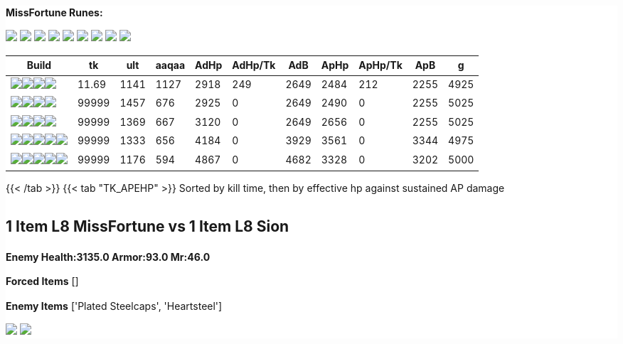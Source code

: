 

**MissFortune Runes:**


![](/Styles/Precision/PressTheAttack/PressTheAttack.png)
![](/Styles/Precision/Overheal.png)
![](/Styles/Precision/LegendAlacrity/LegendAlacrity.png)
![](/Styles/Precision/CutDown/CutDown.png)
![](/Styles/Sorcery/AbsoluteFocus/AbsoluteFocus.png)
![](/Styles/Sorcery/GatheringStorm/GatheringStorm.png)
![](/StatMods/StatModsAttackSpeedIcon.png)
![](/StatMods/StatModsAdaptiveForceIcon.png)
![](/StatMods/StatModsArmorIcon.png)





 Build |tk|ult|aaqaa|AdHp|AdHp/Tk|AdB|ApHp|ApHp/Tk|ApB|g
-|-|-|-|-|-|-|-|-|-|-
![](/item/3153.png)![](/item/1001.png)![](/item/1055.png)![](/item/1037.png)|11.69|1141|1127|2918|249|2649|2484|212|2255|4925
![](/item/3074.png)![](/item/1001.png)![](/item/1055.png)![](/item/1037.png)|99999|1457|676|2925|0|2649|2490|0|2255|5025
![](/item/3072.png)![](/item/1001.png)![](/item/1055.png)![](/item/1037.png)|99999|1369|667|3120|0|2649|2656|0|2255|5025
![](/item/6673.png)![](/item/1001.png)![](/item/1055.png)![](/item/1037.png)![](/item/1036.png)|99999|1333|656|4184|0|3929|3561|0|3344|4975
![](/item/3026.png)![](/item/1001.png)![](/item/1053.png)![](/item/1055.png)![](/item/1036.png)|99999|1176|594|4867|0|4682|3328|0|3202|5000
{{< /tab >}}
{{< tab "TK_APEHP" >}}
Sorted by kill time, then by effective hp against sustained AP damage
## 1 Item L8 MissFortune vs 1 Item L8 Sion

**Enemy Health:3135.0 Armor:93.0 Mr:46.0**


**Forced Items** []








**Enemy Items** ['Plated Steelcaps', 'Heartsteel']





![](/item/3047.png)
![](/item/3084.png)
